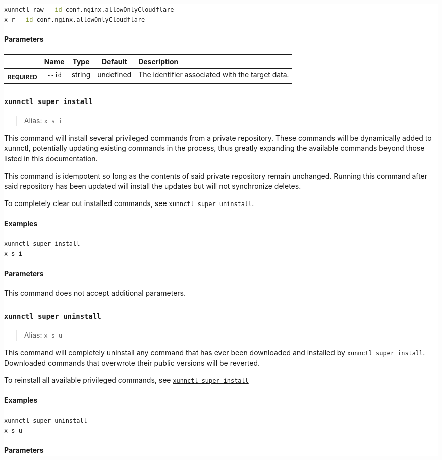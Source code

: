 ```bash
xunnctl raw --id conf.nginx.allowOnlyCloudflare
x r --id conf.nginx.allowOnlyCloudflare
```

#### Parameters

|                         |  Name  |  Type  |  Default  | Description                                     |
| :---------------------: | :----: | :----: | :-------: | :---------------------------------------------- |
| **<sub>REQUIRED</sub>** | `--id` | string | undefined | The identifier associated with the target data. |

### `xunnctl super install`

> Alias: `x s i`

This command will install several privileged commands from a private repository.
These commands will be dynamically added to xunnctl, potentially updating
existing commands in the process, thus greatly expanding the available commands
beyond those listed in this documentation.

This command is idempotent so long as the contents of said private repository
remain unchanged. Running this command after said repository has been updated
will install the updates but will not synchronize deletes.

To completely clear out installed commands, see [`xunnctl super uninstall`][13].

#### Examples

```bash
xunnctl super install
x s i
```

#### Parameters

This command does not accept additional parameters.

### `xunnctl super uninstall`

> Alias: `x s u`

This command will completely uninstall any command that has ever been downloaded
and installed by `xunnctl super install`. Downloaded commands that overwrote
their public versions will be reverted.

To reinstall all available privileged commands, see
[`xunnctl super install`][14]

#### Examples

```bash
xunnctl super uninstall
x s u
```

#### Parameters


[x-badge-blm-image]: https://xunn.at/badge-blm 'Join the movement!'
[x-badge-blm-link]: https://xunn.at/donate-blm
[x-badge-codecov-link]: https://codecov.io/gh/Xunnamius/xunnctl
[x-badge-downloads-link]: https://npmtrends.com/@-xun/ctl
[x-badge-license-link]: https://github.com/Xunnamius/xunnctl/blob/main/LICENSE
[x-badge-npm-link]: https://npm.im/@-xun/ctl
[x-badge-repo-link]: https://github.com/Xunnamius/xunnctl
[x-pkg-tree-shaking]: https://webpack.js.org/guides/tree-shaking
[x-repo-all-contributors]: https://github.com/all-contributors/all-contributors
[x-repo-all-contributors-emojis]: https://allcontributors.org/docs/en/emoji-key
[x-repo-contributing]: /CONTRIBUTING.md
[x-repo-docs]: docs
[x-repo-license]: ./LICENSE
[x-repo-package-json]: package.json
[x-repo-pr-compare]: https://github.com/Xunnamius/xunnctl/compare
[x-repo-sponsor]: https://github.com/sponsors/Xunnamius
[x-repo-support]: /.github/SUPPORT.md
[1]: https://developers.cloudflare.com/fundamentals/api/reference/limits
[2]: https://github.com/sindresorhus/env-paths
[3]: #xunnctl-config-set
[4]: #xunnctl-config-get
[5]: ./docs/modules/config_manager.md#config
[6]: https://jmespath.org/tutorial.html
[7]: #xunnctl-dns-zone-retrieve
[8]: #xunnctl-dns-zone-update
[9]: #xunnctl-dns-zone-create
[10]: #xunnctl-firewall-status
[11]: https://developers.cloudflare.com/waf/tools/lists
[12]: https://developers.cloudflare.com/waf/tools/lists/custom-lists#ip-lists
[13]: #xunnctl-super-uninstall
[14]: #xunnctl-super-install